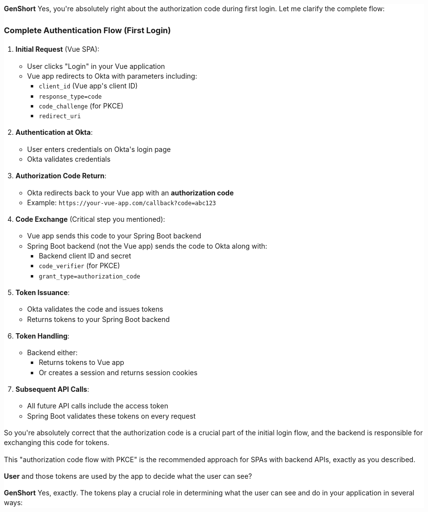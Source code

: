 
**GenShort**
Yes, you're absolutely right about the authorization code during first login. Let me clarify the complete flow:

### Complete Authentication Flow (First Login)

1. **Initial Request** (Vue SPA):
   - User clicks "Login" in your Vue application
   - Vue app redirects to Okta with parameters including:
     - `client_id` (Vue app's client ID)
     - `response_type=code`
     - `code_challenge` (for PKCE)
     - `redirect_uri`

2. **Authentication at Okta**:
   - User enters credentials on Okta's login page
   - Okta validates credentials

3. **Authorization Code Return**:
   - Okta redirects back to your Vue app with an **authorization code**
   - Example: `https://your-vue-app.com/callback?code=abc123`

4. **Code Exchange** (Critical step you mentioned):
   - Vue app sends this code to your Spring Boot backend
   - Spring Boot backend (not the Vue app) sends the code to Okta along with:
     - Backend client ID and secret
     - `code_verifier` (for PKCE)
     - `grant_type=authorization_code`

5. **Token Issuance**:
   - Okta validates the code and issues tokens
   - Returns tokens to your Spring Boot backend

6. **Token Handling**:
   - Backend either:
     - Returns tokens to Vue app
     - Or creates a session and returns session cookies

7. **Subsequent API Calls**:
   - All future API calls include the access token
   - Spring Boot validates these tokens on every request

So you're absolutely correct that the authorization code is a crucial part of the initial login flow, and the backend is responsible for exchanging this code for tokens.

This "authorization code flow with PKCE" is the recommended approach for SPAs with backend APIs, exactly as you described.


**User**
and those tokens are used by the app to decide what the user can see?


**GenShort**
Yes, exactly. The tokens play a crucial role in determining what the user can see and do in your application in several ways:
